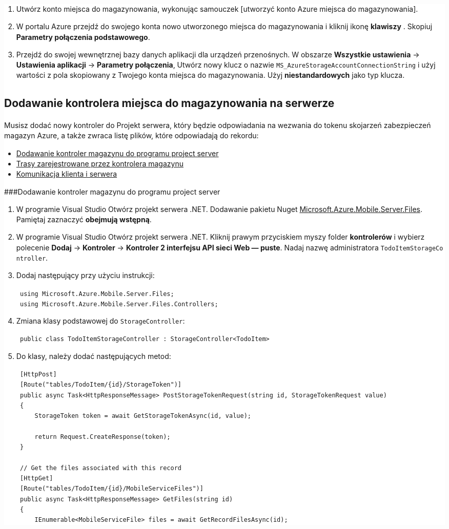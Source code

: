 1. Utwórz konto miejsca do magazynowania, wykonując samouczek [utworzyć konto Azure miejsca do magazynowania]. 

2. W portalu Azure przejdź do swojego konta nowo utworzonego miejsca do magazynowania i kliknij ikonę **klawiszy** . Skopiuj **Parametry połączenia podstawowego**.

3. Przejdź do swojej wewnętrznej bazy danych aplikacji dla urządzeń przenośnych. W obszarze **Wszystkie ustawienia** -> **Ustawienia aplikacji** -> **Parametry połączenia**, Utwórz nowy klucz o nazwie `MS_AzureStorageAccountConnectionString` i użyj wartości z pola skopiowany z Twojego konta miejsca do magazynowania. Użyj **niestandardowych** jako typ klucza.

## <a name="add-a-storage-controller-to-the-server"></a>Dodawanie kontrolera miejsca do magazynowania na serwerze

Musisz dodać nowy kontroler do Projekt serwera, który będzie odpowiadania na wezwania do tokenu skojarzeń zabezpieczeń magazyn Azure, a także zwraca listę plików, które odpowiadają do rekordu:

- [Dodawanie kontroler magazynu do programu project server](#add-controller-code)
- [Trasy zarejestrowane przez kontrolera magazynu](#routes-registered)
- [Komunikacja klienta i serwera](#client-communication)

###<a name="add-controller-code"></a>Dodawanie kontroler magazynu do programu project server

1. W programie Visual Studio Otwórz projekt serwera .NET. Dodawanie pakietu Nuget [Microsoft.Azure.Mobile.Server.Files]. Pamiętaj zaznaczyć **obejmują wstępną**.

2. W programie Visual Studio Otwórz projekt serwera .NET. Kliknij prawym przyciskiem myszy folder **kontrolerów** i wybierz polecenie **Dodaj** -> **Kontroler** -> **Kontroler 2 interfejsu API sieci Web — puste**. Nadaj nazwę administratora `TodoItemStorageController`.

3. Dodaj następujący przy użyciu instrukcji:

        using Microsoft.Azure.Mobile.Server.Files;
        using Microsoft.Azure.Mobile.Server.Files.Controllers;

4. Zmiana klasy podstawowej do `StorageController`:
    
        public class TodoItemStorageController : StorageController<TodoItem>

5. Do klasy, należy dodać następujących metod:

        [HttpPost]
        [Route("tables/TodoItem/{id}/StorageToken")]
        public async Task<HttpResponseMessage> PostStorageTokenRequest(string id, StorageTokenRequest value)
        {
            StorageToken token = await GetStorageTokenAsync(id, value);

            return Request.CreateResponse(token);
        }

        // Get the files associated with this record
        [HttpGet]
        [Route("tables/TodoItem/{id}/MobileServiceFiles")]
        public async Task<HttpResponseMessage> GetFiles(string id)
        {
            IEnumerable<MobileServiceFile> files = await GetRecordFilesAsync(id);


[PCLStorage]: https://www.nuget.org/packages/PCLStorage/
[Visual Studio Community 2013]: https://go.microsoft.com/fwLink/p/?LinkID=534203
[Tworzenie aplikacji Xamarin.Forms]: app-service-mobile-xamarin-forms-get-started.md
[Xamarin.Forms DependencyService]: https://developer.xamarin.com/guides/xamarin-forms/dependency-service/
[Microsoft.Azure.Mobile.Client.Files]: https://www.nuget.org/packages/Microsoft.Azure.Mobile.Client.Files/
[Microsoft.Azure.Mobile.Client.SQLiteStore]: https://www.nuget.org/packages/Microsoft.Azure.Mobile.Client.SQLiteStore/
[Microsoft.Azure.Mobile.Server.Files]: https://www.nuget.org/packages/Microsoft.Azure.Mobile.Server.Files/
[Opis udostępnionych podpisów w programie Access]: ../storage/storage-dotnet-shared-access-signature-part-1.md
[Utwórz konto Azure miejsca do magazynowania]:  ../storage/storage-create-storage-account.md#create-a-storage-account